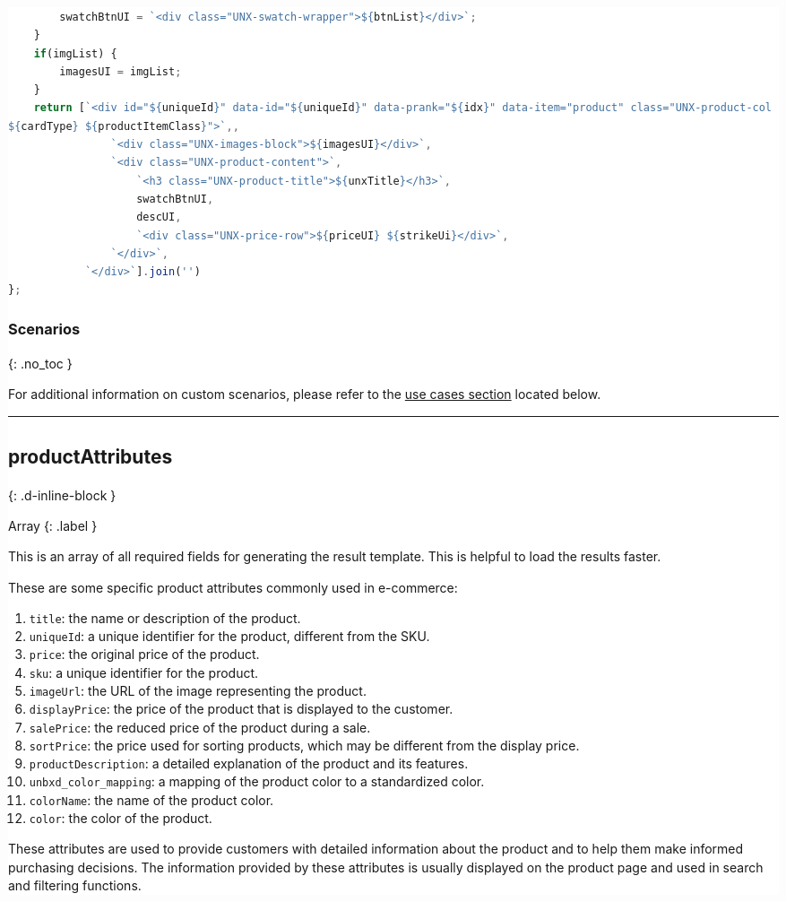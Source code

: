 ```js
        swatchBtnUI = `<div class="UNX-swatch-wrapper">${btnList}</div>`;
    }
    if(imgList) {
        imagesUI = imgList; 
    }
    return [`<div id="${uniqueId}" data-id="${uniqueId}" data-prank="${idx}" data-item="product" class="UNX-product-col ${cardType} ${productItemClass}">`,,
                `<div class="UNX-images-block">${imagesUI}</div>`,
                `<div class="UNX-product-content">`,
                    `<h3 class="UNX-product-title">${unxTitle}</h3>`,
                    swatchBtnUI,
                    descUI,
                    `<div class="UNX-price-row">${priceUI} ${strikeUi}</div>`,
                `</div>`,
            `</div>`].join('')
};
```

### Scenarios
{: .no_toc }

For additional information on custom scenarios, please refer to the [use cases section](#usecases) located below.

---
## productAttributes
{: .d-inline-block }

Array
{: .label }

This is an array of all required fields for generating the result template. This is helpful to load the results faster.

These are some specific product attributes commonly used in e-commerce:

1. `title`: the name or description of the product.
2. `uniqueId`: a unique identifier for the product, different from the SKU.
3. `price`: the original price of the product.
4. `sku`: a unique identifier for the product.
5. `imageUrl`: the URL of the image representing the product.
6. `displayPrice`: the price of the product that is displayed to the customer.
7. `salePrice`: the reduced price of the product during a sale.
8. `sortPrice`: the price used for sorting products, which may be different from the display price.
9. `productDescription`: a detailed explanation of the product and its features.
10. `unbxd_color_mapping`: a mapping of the product color to a standardized color.
11. `colorName`: the name of the product color.
12. `color`: the color of the product.

These attributes are used to provide customers with detailed information about the product and to help them make informed purchasing decisions. The information provided by these attributes is usually displayed on the product page and used in search and filtering functions.

